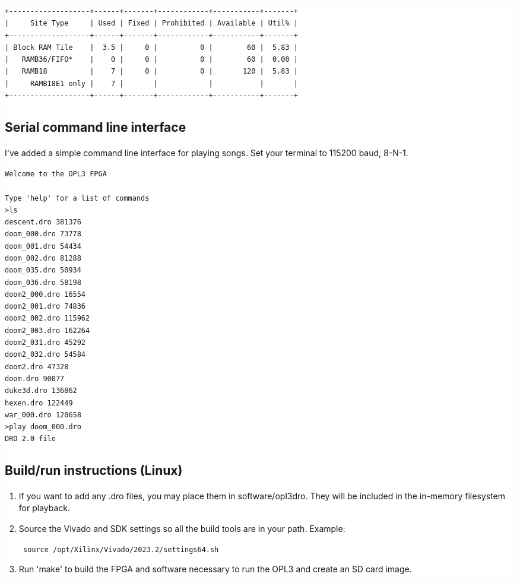     +-------------------+------+-------+------------+-----------+-------+
    |     Site Type     | Used | Fixed | Prohibited | Available | Util% |
    +-------------------+------+-------+------------+-----------+-------+
    | Block RAM Tile    |  3.5 |     0 |          0 |        60 |  5.83 |
    |   RAMB36/FIFO*    |    0 |     0 |          0 |        60 |  0.00 |
    |   RAMB18          |    7 |     0 |          0 |       120 |  5.83 |
    |     RAMB18E1 only |    7 |       |            |           |       |
    +-------------------+------+-------+------------+-----------+-------+

## Serial command line interface

I've added a simple command line interface for playing songs.
Set your terminal to 115200 baud, 8-N-1.

    Welcome to the OPL3 FPGA

    Type 'help' for a list of commands
    >ls
    descent.dro 381376
    doom_000.dro 73778
    doom_001.dro 54434
    doom_002.dro 81288
    doom_035.dro 50934
    doom_036.dro 58198
    doom2_000.dro 16554
    doom2_001.dro 74836
    doom2_002.dro 115962
    doom2_003.dro 162264
    doom2_031.dro 45292
    doom2_032.dro 54584
    doom2.dro 47328
    doom.dro 90077
    duke3d.dro 136862
    hexen.dro 122449
    war_000.dro 120658
    >play doom_000.dro
    DRO 2.0 file

## Build/run instructions (Linux)
1. If you want to add any .dro files, you may place them in software/opl3dro.
They will be included in the in-memory filesystem for playback.

2. Source the Vivado and SDK settings so all the build tools are in your path.
Example:

        source /opt/Xilinx/Vivado/2023.2/settings64.sh

3. Run 'make' to build the FPGA and software necessary to run the OPL3
and create an SD card image.
